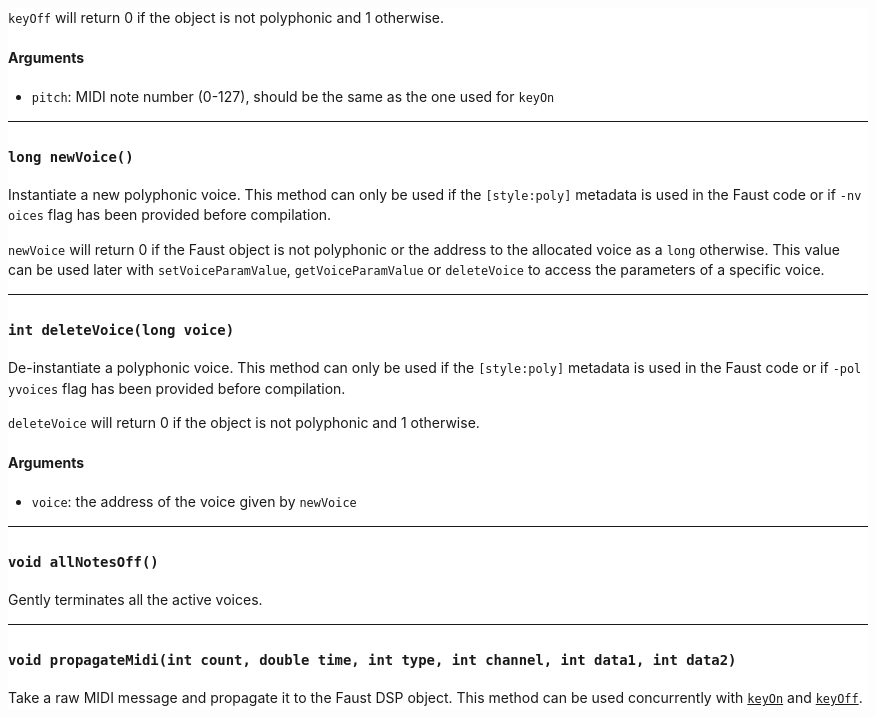 `keyOff` will return 0 if the object is not polyphonic
and 1 otherwise.

#### Arguments

* `pitch`: MIDI note number (0-127), should be the same
as the one used for `keyOn`

---


### `long newVoice()`
Instantiate a new polyphonic voice. This method can
only be used if the `[style:poly]` metadata is used in
the Faust code or if `-nvoices` flag has been
provided before compilation.

`newVoice` will return 0 if the Faust object is not
polyphonic or the address to the allocated voice as
a `long` otherwise. This value can be used later with
`setVoiceParamValue`, `getVoiceParamValue` or
`deleteVoice` to access the parameters of a specific
voice.

---


### `int deleteVoice(long voice)`
De-instantiate a polyphonic voice. This method can
only be used if the `[style:poly]` metadata is used in
the Faust code or if `-polyvoices` flag has been
provided before compilation.

`deleteVoice` will return 0 if the object is not polyphonic
and 1 otherwise.

#### Arguments

* `voice`: the address of the voice given by `newVoice`

---


### `void allNotesOff()`
Gently terminates all the active voices. 

---


### `void propagateMidi(int count, double time, int type, int channel, int data1, int data2)`
Take a raw MIDI message and propagate it to the Faust
DSP object. This method can be used concurrently with
[`keyOn`](#keyOn) and [`keyOff`](#keyOff).
